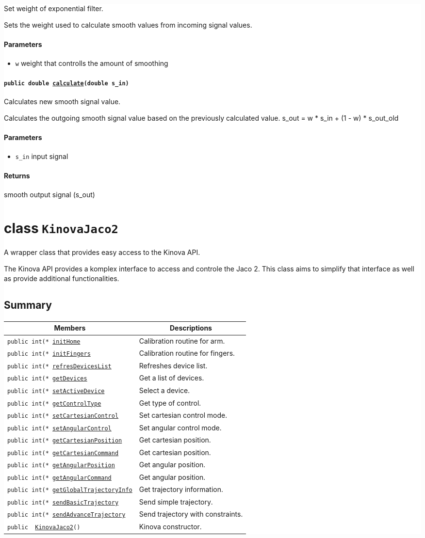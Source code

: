 Set weight of exponential filter.

Sets the weight used to calculate smooth values from incoming signal values. 
#### Parameters
* `w` weight that controlls the amount of smoothing

#### `public double `[`calculate`](#classExponentialFilter_1a531ad3c526275977e40cc241f6943a8c)`(double s_in)` 

Calculates new smooth signal value.

Calculates the outgoing smooth signal value based on the previously calculated value. s_out = w * s_in + (1 - w) * s_out_old

#### Parameters
* `s_in` input signal 

#### Returns
smooth output signal (s_out)

# class `KinovaJaco2` 

A wrapper class that provides easy access to the Kinova API.

The Kinova API provides a komplex interface to access and controle the Jaco 2. This class aims to simplify that interface as well as provide additional functionalities.

## Summary

 Members                        | Descriptions                                
--------------------------------|---------------------------------------------
`public int(* `[`initHome`](#classKinovaJaco2_1a425ca9acefe1571e4ced89b859b50fb1) | Calibration routine for arm.
`public int(* `[`initFingers`](#classKinovaJaco2_1a9c1405d6669a50f41f52a9820035f216) | Calibration routine for fingers.
`public int(* `[`refresDevicesList`](#classKinovaJaco2_1a87f83b83ae1d298ed6fc56c926b04826) | Refreshes device list.
`public int(* `[`getDevices`](#classKinovaJaco2_1a764a8497c6e804dc357926243329d3ab) | Get a list of devices.
`public int(* `[`setActiveDevice`](#classKinovaJaco2_1a4f1954df31d33fb5bd8bfee3344b5d48) | Select a device.
`public int(* `[`getControlType`](#classKinovaJaco2_1a4226acf96370a26f3eba2d31461ca627) | Get type of control.
`public int(* `[`setCartesianControl`](#classKinovaJaco2_1aecef09554385d1fe4f48a875ffd0e018) | Set cartesian control mode.
`public int(* `[`setAngularControl`](#classKinovaJaco2_1a84a9ea5b49dbe3ef33aa33a31b41df54) | Set angular control mode.
`public int(* `[`getCartesianPosition`](#classKinovaJaco2_1afab6fbdde7d95c6e3667bd0b89b6ad78) | Get cartesian position.
`public int(* `[`getCartesianCommand`](#classKinovaJaco2_1a7dd5153bdfa220e290c96910eea89764) | Get cartesian position.
`public int(* `[`getAngularPosition`](#classKinovaJaco2_1aa98af0706e3a466d8ab9036c6cc7d0b3) | Get angular position.
`public int(* `[`getAngularCommand`](#classKinovaJaco2_1aba62e119d7720205c34356815610e83a) | Get angular position.
`public int(* `[`getGlobalTrajectoryInfo`](#classKinovaJaco2_1a83b6a3536c073edf0ca11f598728fd25) | Get trajectory information.
`public int(* `[`sendBasicTrajectory`](#classKinovaJaco2_1a3af6f854b026b4d689744cf891024ea1) | Send simple trajectory.
`public int(* `[`sendAdvanceTrajectory`](#classKinovaJaco2_1a91250787912ec137cc261e7c4181d6c1) | Send trajectory with constraints.
`public  `[`KinovaJaco2`](#classKinovaJaco2_1a676ea73535207e639228168d7b0bfa37)`()` | Kinova constructor.